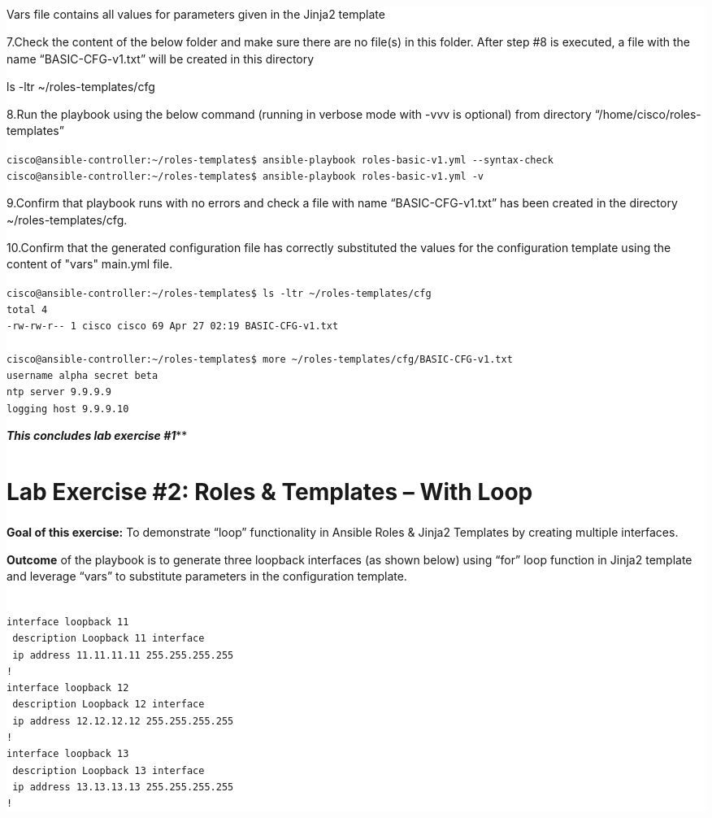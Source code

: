 Vars file contains all values for parameters given in the Jinja2 template

7.Check the content of the below folder and make sure there are no file(s) in this folder. After step #8 is executed, a file with the name “BASIC-CFG-v1.txt” will be created in this directory

ls -ltr ~/roles-templates/cfg

8.Run the playbook using the below command (running in verbose mode with -vvv is optional) from directory “/home/cisco/roles-templates”

```
cisco@ansible-controller:~/roles-templates$ ansible-playbook roles-basic-v1.yml --syntax-check
cisco@ansible-controller:~/roles-templates$ ansible-playbook roles-basic-v1.yml -v

```

9.Confirm that playbook runs with no errors and check a file with name “BASIC-CFG-v1.txt” has been created in the directory ~/roles-templates/cfg.

10.Confirm that the generated configuration file has correctly substituted the values for the configuration template using the content of "vars" main.yml file.

```
cisco@ansible-controller:~/roles-templates$ ls -ltr ~/roles-templates/cfg
total 4
-rw-rw-r-- 1 cisco cisco 69 Apr 27 02:19 BASIC-CFG-v1.txt

cisco@ansible-controller:~/roles-templates$ more ~/roles-templates/cfg/BASIC-CFG-v1.txt
username alpha secret beta
ntp server 9.9.9.9
logging host 9.9.9.10

```

*******This concludes lab exercise #1*********



Lab Exercise #2: Roles & Templates – With Loop
==============================================

**Goal of this exercise:** To demonstrate “loop” functionality in Ansible Roles & Jinja2 Templates by creating multiple interfaces.

**Outcome** of the playbook is to generate three loopback interfaces (as shown below) using “for” loop function in Jinja2 template and leverage “vars” to substitute parameters in the configuration template.

```

interface loopback 11
 description Loopback 11 interface
 ip address 11.11.11.11 255.255.255.255
!
interface loopback 12
 description Loopback 12 interface
 ip address 12.12.12.12 255.255.255.255
!
interface loopback 13
 description Loopback 13 interface
 ip address 13.13.13.13 255.255.255.255
!

```
